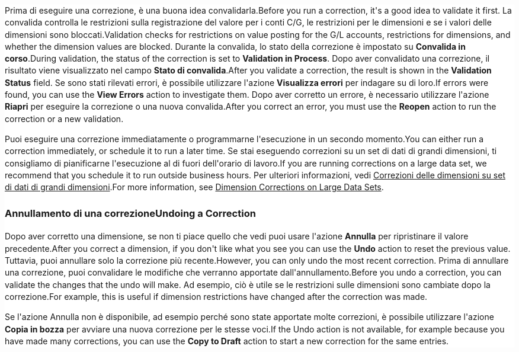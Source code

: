 <span data-ttu-id="ce06e-216">Prima di eseguire una correzione, è una buona idea convalidarla.</span><span class="sxs-lookup"><span data-stu-id="ce06e-216">Before you run a correction, it's a good idea to validate it first.</span></span> <span data-ttu-id="ce06e-217">La convalida controlla le restrizioni sulla registrazione del valore per i conti C/G, le restrizioni per le dimensioni e se i valori delle dimensioni sono bloccati.</span><span class="sxs-lookup"><span data-stu-id="ce06e-217">Validation checks for restrictions on value posting for the G/L accounts, restrictions for dimensions, and whether the dimension values are blocked.</span></span> <span data-ttu-id="ce06e-218">Durante la convalida, lo stato della correzione è impostato su **Convalida in corso**.</span><span class="sxs-lookup"><span data-stu-id="ce06e-218">During validation, the status of the correction is set to **Validation in Process**.</span></span> <span data-ttu-id="ce06e-219">Dopo aver convalidato una correzione, il risultato viene visualizzato nel campo **Stato di convalida**.</span><span class="sxs-lookup"><span data-stu-id="ce06e-219">After you validate a correction, the result is shown in the **Validation Status** field.</span></span> <span data-ttu-id="ce06e-220">Se sono stati rilevati errori, è possibile utilizzare l'azione **Visualizza errori** per indagare su di loro.</span><span class="sxs-lookup"><span data-stu-id="ce06e-220">If errors were found, you can use the **View Errors** action to investigate them.</span></span> <span data-ttu-id="ce06e-221">Dopo aver corretto un errore, è necessario utilizzare l'azione **Riapri** per eseguire la correzione o una nuova convalida.</span><span class="sxs-lookup"><span data-stu-id="ce06e-221">After you correct an error, you must use the **Reopen** action to run the correction or a new validation.</span></span>

<span data-ttu-id="ce06e-222">Puoi eseguire una correzione immediatamente o programmarne l'esecuzione in un secondo momento.</span><span class="sxs-lookup"><span data-stu-id="ce06e-222">You can either run a correction immediately, or schedule it to run a later time.</span></span> <span data-ttu-id="ce06e-223">Se stai eseguendo correzioni su un set di dati di grandi dimensioni, ti consigliamo di pianificarne l'esecuzione al di fuori dell'orario di lavoro.</span><span class="sxs-lookup"><span data-stu-id="ce06e-223">If you are running corrections on a large data set, we recommend that you schedule it to run outside business hours.</span></span> <span data-ttu-id="ce06e-224">Per ulteriori informazioni, vedi [Correzioni delle dimensioni su set di dati di grandi dimensioni](finance-troubleshooting-correcting-dimensions.md#dimension-corrections-on-large-data-sets).</span><span class="sxs-lookup"><span data-stu-id="ce06e-224">For more information, see [Dimension Corrections on Large Data Sets](finance-troubleshooting-correcting-dimensions.md#dimension-corrections-on-large-data-sets).</span></span>

### <a name="undoing-a-correction"></a><span data-ttu-id="ce06e-225">Annullamento di una correzione</span><span class="sxs-lookup"><span data-stu-id="ce06e-225">Undoing a Correction</span></span>
<span data-ttu-id="ce06e-226">Dopo aver corretto una dimensione, se non ti piace quello che vedi puoi usare l'azione **Annulla** per ripristinare il valore precedente.</span><span class="sxs-lookup"><span data-stu-id="ce06e-226">After you correct a dimension, if you don't like what you see you can use the **Undo** action to reset the previous value.</span></span> <span data-ttu-id="ce06e-227">Tuttavia, puoi annullare solo la correzione più recente.</span><span class="sxs-lookup"><span data-stu-id="ce06e-227">However, you can only undo the most recent correction.</span></span> <span data-ttu-id="ce06e-228">Prima di annullare una correzione, puoi convalidare le modifiche che verranno apportate dall'annullamento.</span><span class="sxs-lookup"><span data-stu-id="ce06e-228">Before you undo a correction, you can validate the changes that the undo will make.</span></span> <span data-ttu-id="ce06e-229">Ad esempio, ciò è utile se le restrizioni sulle dimensioni sono cambiate dopo la correzione.</span><span class="sxs-lookup"><span data-stu-id="ce06e-229">For example, this is useful if dimension restrictions have changed after the correction was made.</span></span>

<span data-ttu-id="ce06e-230">Se l'azione Annulla non è disponibile, ad esempio perché sono state apportate molte correzioni, è possibile utilizzare l'azione **Copia in bozza** per avviare una nuova correzione per le stesse voci.</span><span class="sxs-lookup"><span data-stu-id="ce06e-230">If the Undo action is not available, for example because you have made many corrections, you can use the **Copy to Draft** action to start a new correction for the same entries.</span></span>
